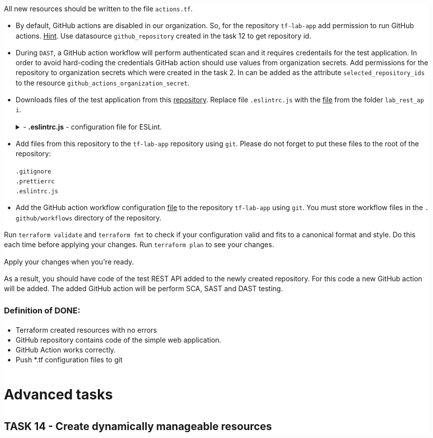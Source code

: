 All new resources should be written to the file `actions.tf`.

- By default, GitHub actions are disabled in our organization. So, for the repository `tf-lab-app` add permission to run GitHub actions. [Hint](https://registry.terraform.io/providers/integrations/github/latest/docs/resources/actions_organization_permissions). Use datasource `github_repository` created in the task 12 to get repository id. 

- During `DAST`, a GitHub action workflow will perform authenticated scan and it requires credentails for the test application. In order to avoid hard-coding the credentials GitHab action should use values from organization secrets. Add permissions for the repository to organization secrets which were created in the task 2. In can be added as the attribute `selected_repository_ids` to the resource `github_actions_organization_secret`.

- Downloads files of the test application from this [repository](https://github.com/Ovi/DummyJSON). Replace file `.eslintrc.js` with the [file](lab_rest_api/.eslintrc.js) from the folder `lab_rest_api`.

  <details closed><summary>
  - <strong>.eslintrc.js</strong> - configuration file for ESLint.
  </summary></details>  


- Add files from this repository to the `tf-lab-app` repository using `git`. Please do not forget to put these files to the root of the repository:
  ```
  .gitignore
  .prettierrc
  .eslintrc.js
  ```

- Add the GitHub action workflow configuration [file](lab_rest_api/workflow.yml) to the repository `tf-lab-app` using `git`. You must store workflow files in the `.github/workflows` directory of the repository.

Run `terraform validate` and `terraform fmt` to check if your configuration valid and fits to a canonical format and style. Do this each time before applying your changes.
Run `terraform plan` to see your changes.

Apply your changes when you're ready.

As a result, you should have code of the test REST API added to the newly created repository. For this code a new GitHub action will be added. The added GitHub action will be perform SCA, SAST and DAST testing.

### Definition of DONE:

- Terraform created resources with no errors
- GitHub repository contains code of the simple web application.
- GitHub Action works correctly.
- Push *.tf configuration files to git

# Advanced tasks

## TASK 14 - Create dynamically manageable resources
